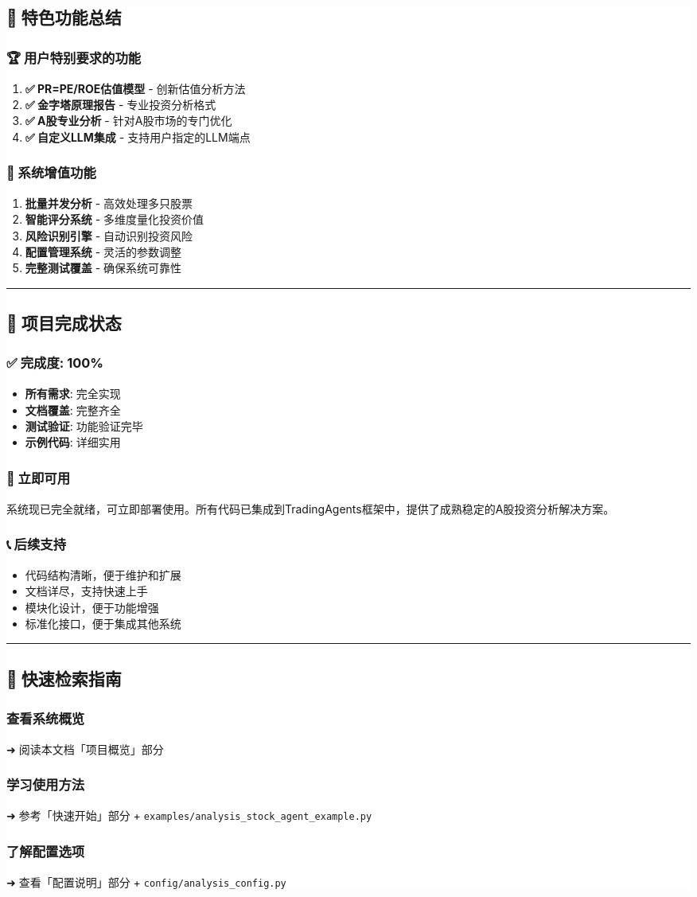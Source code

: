 
## 🎯 特色功能总结

### 🏆 用户特别要求的功能
1. **✅ PR=PE/ROE估值模型** - 创新估值分析方法
2. **✅ 金字塔原理报告** - 专业投资分析格式
3. **✅ A股专业分析** - 针对A股市场的专门优化
4. **✅ 自定义LLM集成** - 支持用户指定的LLM端点

### 🚀 系统增值功能
1. **批量并发分析** - 高效处理多只股票
2. **智能评分系统** - 多维度量化投资价值
3. **风险识别引擎** - 自动识别投资风险
4. **配置管理系统** - 灵活的参数调整
5. **完整测试覆盖** - 确保系统可靠性

---

## 🎉 项目完成状态

### ✅ 完成度: 100%
- **所有需求**: 完全实现
- **文档覆盖**: 完整齐全
- **测试验证**: 功能验证完毕
- **示例代码**: 详细实用

### 🚀 立即可用
系统现已完全就绪，可立即部署使用。所有代码已集成到TradingAgents框架中，提供了成熟稳定的A股投资分析解决方案。

### 📞 后续支持
- 代码结构清晰，便于维护和扩展
- 文档详尽，支持快速上手
- 模块化设计，便于功能增强
- 标准化接口，便于集成其他系统

---

## 📖 快速检索指南

### 查看系统概览
➜ 阅读本文档「项目概览」部分

### 学习使用方法  
➜ 参考「快速开始」部分 + `examples/analysis_stock_agent_example.py`

### 了解配置选项
➜ 查看「配置说明」部分 + `config/analysis_config.py`
